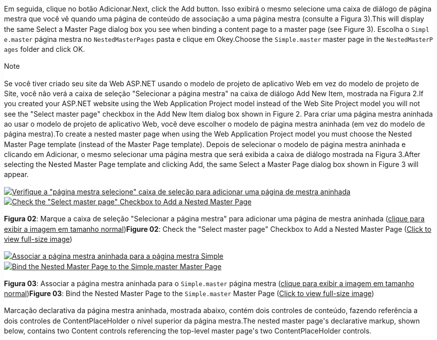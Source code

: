 <span data-ttu-id="5ddcf-183">Em seguida, clique no botão Adicionar.</span><span class="sxs-lookup"><span data-stu-id="5ddcf-183">Next, click the Add button.</span></span> <span data-ttu-id="5ddcf-184">Isso exibirá o mesmo selecione uma caixa de diálogo de página mestra que você vê quando uma página de conteúdo de associação a uma página mestra (consulte a Figura 3).</span><span class="sxs-lookup"><span data-stu-id="5ddcf-184">This will display the same Select a Master Page dialog box you see when binding a content page to a master page (see Figure 3).</span></span> <span data-ttu-id="5ddcf-185">Escolha o `Simple.master` página mestra no `NestedMasterPages` pasta e clique em Okey.</span><span class="sxs-lookup"><span data-stu-id="5ddcf-185">Choose the `Simple.master` master page in the `NestedMasterPages` folder and click OK.</span></span>

> [!NOTE]
> <span data-ttu-id="5ddcf-186">Se você tiver criado seu site da Web ASP.NET usando o modelo de projeto de aplicativo Web em vez do modelo de projeto de Site, você não verá a caixa de seleção "Selecionar a página mestra" na caixa de diálogo Add New Item, mostrada na Figura 2.</span><span class="sxs-lookup"><span data-stu-id="5ddcf-186">If you created your ASP.NET website using the Web Application Project model instead of the Web Site Project model you will not see the "Select master page" checkbox in the Add New Item dialog box shown in Figure 2.</span></span> <span data-ttu-id="5ddcf-187">Para criar uma página mestra aninhada ao usar o modelo de projeto de aplicativo Web, você deve escolher o modelo de página mestra aninhada (em vez do modelo de página mestra).</span><span class="sxs-lookup"><span data-stu-id="5ddcf-187">To create a nested master page when using the Web Application Project model you must choose the Nested Master Page template (instead of the Master Page template).</span></span> <span data-ttu-id="5ddcf-188">Depois de selecionar o modelo de página mestra aninhada e clicando em Adicionar, o mesmo selecionar uma página mestra que será exibida a caixa de diálogo mostrada na Figura 3.</span><span class="sxs-lookup"><span data-stu-id="5ddcf-188">After selecting the Nested Master Page template and clicking Add, the same Select a Master Page dialog box shown in Figure 3 will appear.</span></span>


<span data-ttu-id="5ddcf-189">[![Verifique a &quot;página mestra selecione&quot; caixa de seleção para adicionar uma página de mestra aninhada](nested-master-pages-cs/_static/image5.png)](nested-master-pages-cs/_static/image4.png)</span><span class="sxs-lookup"><span data-stu-id="5ddcf-189">[![Check the &quot;Select master page&quot; Checkbox to Add a Nested Master Page](nested-master-pages-cs/_static/image5.png)](nested-master-pages-cs/_static/image4.png)</span></span>

<span data-ttu-id="5ddcf-190">**Figura 02**: Marque a caixa de seleção "Selecionar a página mestra" para adicionar uma página de mestra aninhada ([clique para exibir a imagem em tamanho normal](nested-master-pages-cs/_static/image6.png))</span><span class="sxs-lookup"><span data-stu-id="5ddcf-190">**Figure 02**: Check the "Select master page" Checkbox to Add a Nested Master Page ([Click to view full-size image](nested-master-pages-cs/_static/image6.png))</span></span>


<span data-ttu-id="5ddcf-191">[![Associar a página mestra aninhada para a página mestra Simple](nested-master-pages-cs/_static/image8.png)](nested-master-pages-cs/_static/image7.png)</span><span class="sxs-lookup"><span data-stu-id="5ddcf-191">[![Bind the Nested Master Page to the Simple.master Master Page](nested-master-pages-cs/_static/image8.png)](nested-master-pages-cs/_static/image7.png)</span></span>

<span data-ttu-id="5ddcf-192">**Figura 03**: Associar a página mestra aninhada para o `Simple.master` página mestra ([clique para exibir a imagem em tamanho normal](nested-master-pages-cs/_static/image9.png))</span><span class="sxs-lookup"><span data-stu-id="5ddcf-192">**Figure 03**: Bind the Nested Master Page to the `Simple.master` Master Page ([Click to view full-size image](nested-master-pages-cs/_static/image9.png))</span></span>


<span data-ttu-id="5ddcf-193">Marcação declarativa da página mestra aninhada, mostrada abaixo, contém dois controles de conteúdo, fazendo referência a dois controles de ContentPlaceHolder o nível superior da página mestra.</span><span class="sxs-lookup"><span data-stu-id="5ddcf-193">The nested master page's declarative markup, shown below, contains two Content controls referencing the top-level master page's two ContentPlaceHolder controls.</span></span>
